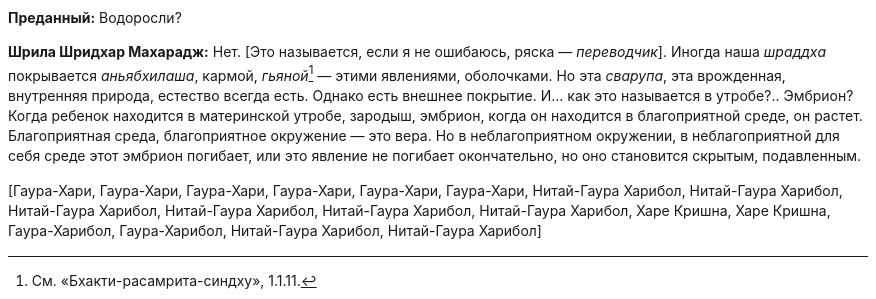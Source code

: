 **Преданный:** Водоросли?

**Шрила Шридхар Махарадж:** Нет. [Это называется, если я не ошибаюсь, ряска — *переводчик*]. Иногда наша *шраддха* покрывается *аньябхилаша*, кармой, *гьяной*[^_ftn7] — этими явлениями, оболочками. Но эта *сварупа*, эта врожденная, внутренняя природа, естество всегда есть. Однако есть внешнее покрытие. И… как это называется в утробе?.. Эмбрион? Когда ребенок находится в материнской утробе, зародыш, эмбрион, когда он находится в благоприятной среде, он растет. Благоприятная среда, благоприятное окружение — это вера. Но в неблагоприятном окружении, в неблагоприятной для себя среде этот эмбрион погибает, или это явление не погибает окончательно, но оно становится скрытым, подавленным.

[Гаура-Хари, Гаура-Хари, Гаура-Хари, Гаура-Хари, Гаура-Хари, Гаура-Хари, Нитай-Гаура Харибол, Нитай-Гаура Харибол, Нитай-Гаура Харибол, Нитай-Гаура Харибол, Нитай-Гаура Харибол, Нитай-Гаура Харибол, Харе Кришна, Харе Кришна, Гаура-Харибол, Гаура-Харибол, Нитай-Гаура Харибол, Нитай-Гаура Харибол]



[^_ftn1]: «Кришна рассуждает так: „Вот глупец: он занимается трансцендентным любовным служением Мне, но в то же время жаждет материальных наслаждений. Это все равно что отказаться от нектара и предпочесть ему яд“» («Шри Чайтанья-чаритамрита», Мадхья-лила, 22.38).

[^_ftn2]: «„Но у Меня-то есть разум, чего же ради Я буду наделять этого глупца материальным процветанием? Лучше Я сделаю так, что он отведает сладости прибежища у Моих лотосных стоп и забудет об иллюзорных материальных наслаждениях“» («Шри Чайтанья-чаритамрита», Мадхья-лила, 22.38).

[^_ftn3]: *йе йатха̄ ма̄м̇ прападйанте, та̄м̇с татхайва бхаджа̄мй ахам / мама вартма̄нувартанте, манушйа̄х̣ па̄ртха сарваш́ах̣* — «Насколько человек посвящает себя Мне, настолько Я отвечаю ему взаимностью. Но в любом случае, Партха, каждый следует Моим путем» (Бхагавад-гита, 4.11).

[^_ftn4]: «Принося поклоны Господу Вишну, необразованный произносит «виш̣н̣айа намах̣» [что является грамматически неверным], в то время как образованный произносит «виш̣н̣аве намах̣». Однако и тот и другой обретают равное благо, потому что Господь Шри Джанардана всегда видит стремление живого существа — Он принимает лишь его преданность и награждает согласно силе этой преданности [Господь не судит о человеке по его глупости или интеллекту]» («Шри Чайтанья Бхагавата», Ади-кханда, 11.108).

[^_ftn5]: «Но сочинение, состоящее из описаний трансцендентного величия имени, славы, форм, игр безграничного Верховного Господа, резко отличается от них. Оно составлено из трансцендентных слов, назначение которых — совершить переворот в неправедной жизни сбившейся с пути цивилизации. Такие трансцендентные произведения, даже если они несовершенны по форме, слушают, поют и принимают чистые люди, которые безукоризненно честны» («Шримад-Бхагаватам», 1.5.11).

[^_ftn6]: «Слова, не описывающие величие Господа, который один способен освятить атмосферу целой вселенной, по мнению святых людей, подобны месту паломничества ворон. Совершенные личности не находят в них никакого удовольствия, ибо всегда пребывают в трансцендентном царстве» («Шримад-Бхагаватам», 1.5.10).

[^_ftn7]: См. «Бхакти-расамрита-синдху», 1.1.11.

